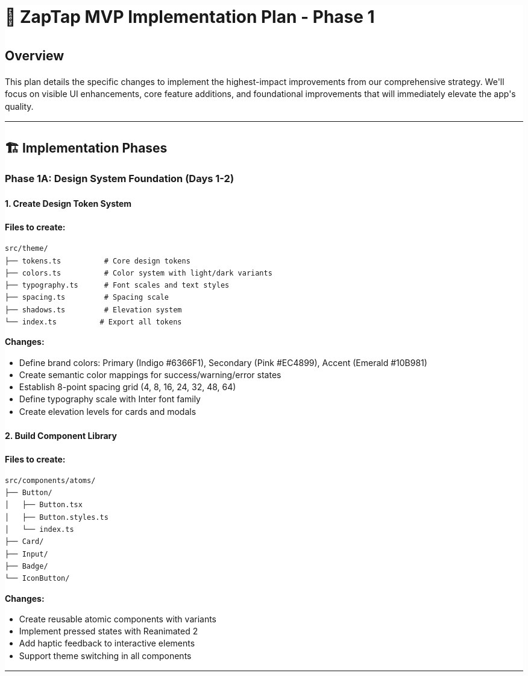 # 🎯 ZapTap MVP Implementation Plan - Phase 1

## Overview
This plan details the specific changes to implement the highest-impact improvements from our comprehensive strategy. We'll focus on visible UI enhancements, core feature additions, and foundational improvements that will immediately elevate the app's quality.

---

## 🏗️ Implementation Phases

### **Phase 1A: Design System Foundation (Days 1-2)**

#### 1. Create Design Token System
**Files to create:**
```
src/theme/
├── tokens.ts          # Core design tokens
├── colors.ts          # Color system with light/dark variants
├── typography.ts      # Font scales and text styles
├── spacing.ts         # Spacing scale
├── shadows.ts         # Elevation system
└── index.ts          # Export all tokens
```

**Changes:**
- Define brand colors: Primary (Indigo #6366F1), Secondary (Pink #EC4899), Accent (Emerald #10B981)
- Create semantic color mappings for success/warning/error states
- Establish 8-point spacing grid (4, 8, 16, 24, 32, 48, 64)
- Define typography scale with Inter font family
- Create elevation levels for cards and modals

#### 2. Build Component Library
**Files to create:**
```
src/components/atoms/
├── Button/
│   ├── Button.tsx
│   ├── Button.styles.ts
│   └── index.ts
├── Card/
├── Input/
├── Badge/
└── IconButton/
```

**Changes:**
- Create reusable atomic components with variants
- Implement pressed states with Reanimated 2
- Add haptic feedback to interactive elements
- Support theme switching in all components

---